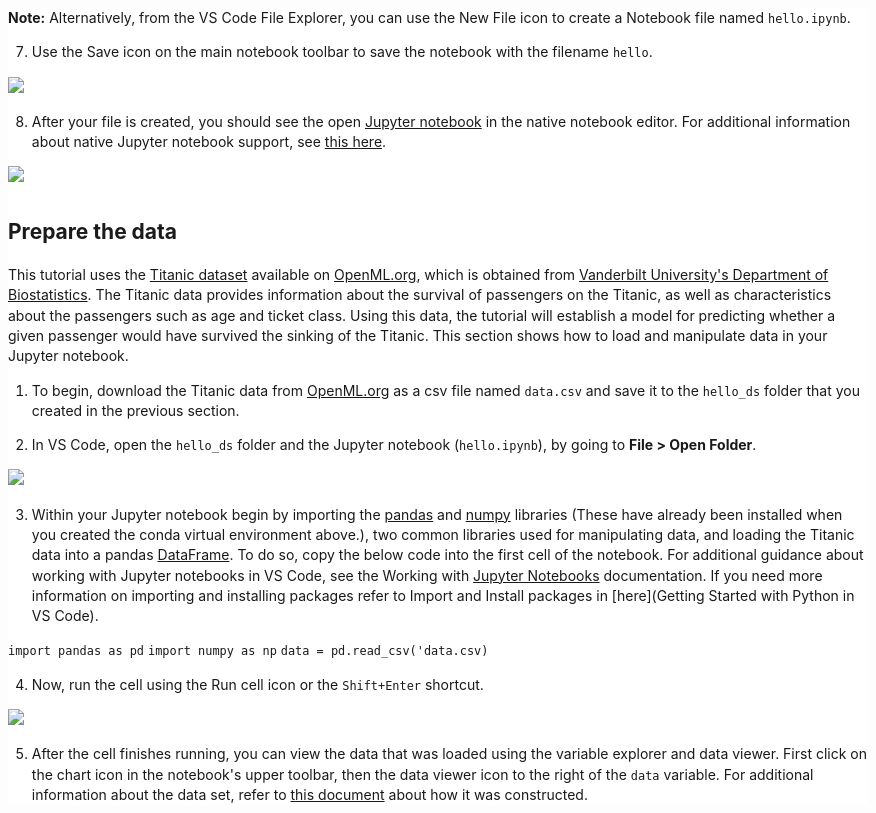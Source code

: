 **Note:** Alternatively, from the VS Code File Explorer, you can use the New File icon to create a Notebook file named `hello.ipynb`.

7. Use the Save icon on the main notebook toolbar to save the notebook with the filename `hello`.

![](https://github.com/felicity-borg/Getting-Started-On-Azure-ML/blob/main/Images/VS27.PNG) 

8. After your file is created, you should see the open [Jupyter notebook](https://jupyter.org/) in the native notebook editor. For additional information about native Jupyter notebook support, see [this here](https://code.visualstudio.com/docs/python/jupyter-support).

![](https://github.com/felicity-borg/Getting-Started-On-Azure-ML/blob/main/Images/VS28.PNG) 

## Prepare the data

This tutorial uses the [Titanic dataset](http://biostat.mc.vanderbilt.edu/wiki/pub/Main/DataSets/titanic.html) available on [OpenML.org](https://www.openml.org/d/40945), which is obtained from [Vanderbilt University's Department of Biostatistics](http://biostat.mc.vanderbilt.edu/DataSets). The Titanic data provides information about the survival of passengers on the Titanic, as well as characteristics about the passengers such as age and ticket class. Using this data, the tutorial will establish a model for predicting whether a given passenger would have survived the sinking of the Titanic. This section shows how to load and manipulate data in your Jupyter notebook.

1. To begin, download the Titanic data from [OpenML.org](https://www.openml.org/d/40945) as a csv file named `data.csv` and save it to the `hello_ds` folder that you created in the previous section.

2. In VS Code, open the `hello_ds` folder and the Jupyter notebook (`hello.ipynb`), by going to **File > Open Folder**.

![](https://github.com/felicity-borg/Getting-Started-On-Azure-ML/blob/main/Images/VS29.PNG)

3. Within your Jupyter notebook begin by importing the [pandas](https://pandas.pydata.org/) and [numpy](https://numpy.org/) libraries (These have already been installed when you created the conda virtual environment above.), two common libraries used for manipulating data, and loading the Titanic data into a pandas [DataFrame](https://pandas.pydata.org/pandas-docs/stable/reference/api/pandas.DataFrame.html). To do so, copy the below code into the first cell of the notebook. For additional guidance about working with Jupyter notebooks in VS Code, see the Working with [Jupyter Notebooks](https://code.visualstudio.com/docs/python/jupyter-support) documentation. If you need more information on importing and installing packages refer to Import and Install packages in [here](Getting Started with Python in VS Code).

`import pandas as pd`
`import numpy as np`
`data = pd.read_csv('data.csv)`

4. Now, run the cell using the Run cell icon or the `Shift+Enter` shortcut.

![](https://github.com/felicity-borg/Getting-Started-On-Azure-ML/blob/main/Images/VS30.PNG)

5. After the cell finishes running, you can view the data that was loaded using the variable explorer and data viewer. First click on the chart icon in the notebook's upper toolbar, then the data viewer icon to the right of the `data` variable. For additional information about the data set, refer to [this document](http://biostat.mc.vanderbilt.edu/wiki/pub/Main/DataSets/titanic3info.txt) about how it was constructed.

